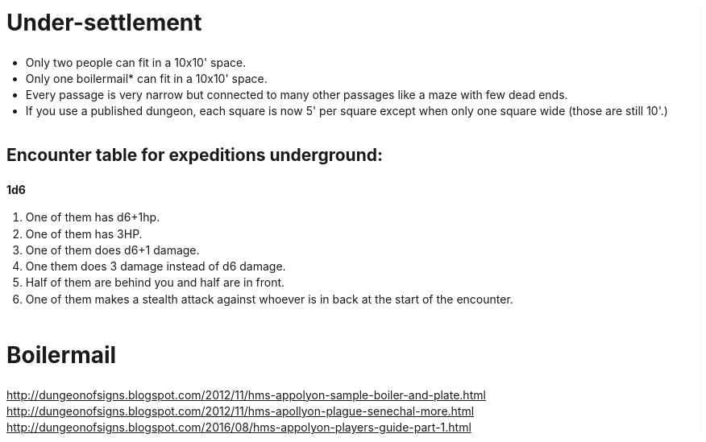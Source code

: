 # Under-settlement

* Only two people can fit in a 10x10' space.
* Only one boilermail* can fit in a 10x10' space.
* Every passage is very narrow but connected to many other passages like a maze with few dead ends.
* If you use a published dungeon, each square is now 5' per square except when only one square wide (those are still 10'.)

## Encounter table for expeditions underground:

**1d6**

1. One of them has d6+1hp.
2. One of them has 3HP.
3. One of them does d6+1 damage.
4. One them does 3 damage instead of d6 damage.
5. Half of them are behind you and half are in front.
6. One of them makes a stealth attack against whoever is in back at the start of the encounter.

# Boilermail

<http://dungeonofsigns.blogspot.com/2012/11/hms-appolyon-sample-boiler-and-plate.html>\
<http://dungeonofsigns.blogspot.com/2012/11/hms-apollyon-plague-senechal-more.html>\
<http://dungeonofsigns.blogspot.com/2016/08/hms-appolyon-players-guide-part-1.html>
